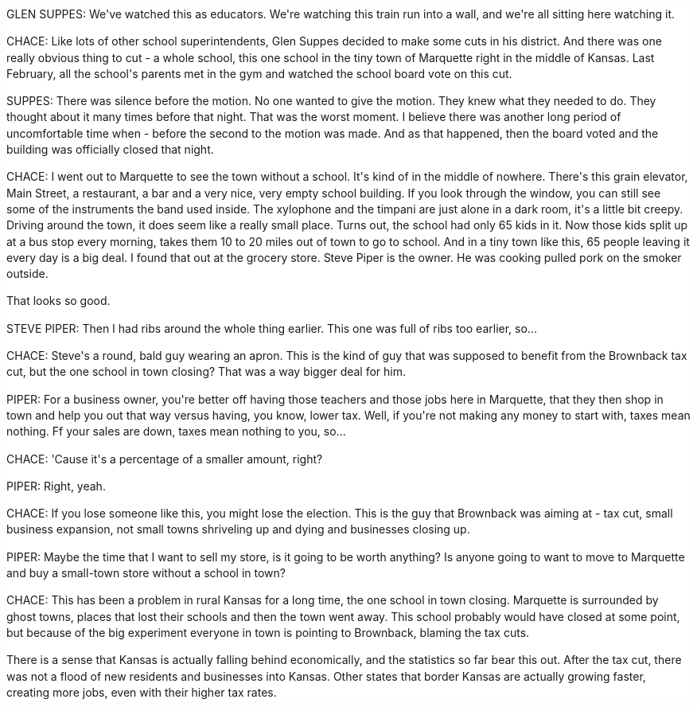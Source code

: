 GLEN SUPPES: We've watched this as educators. We're watching this train run into a wall, and we're all sitting here watching it.

CHACE: Like lots of other school superintendents, Glen Suppes decided to make some cuts in his district. And there was one really obvious thing to cut - a whole school, this one school in the tiny town of Marquette right in the middle of Kansas. Last February, all the school's parents met in the gym and watched the school board vote on this cut.

SUPPES: There was silence before the motion. No one wanted to give the motion. They knew what they needed to do. They thought about it many times before that night. That was the worst moment. I believe there was another long period of uncomfortable time when - before the second to the motion was made. And as that happened, then the board voted and the building was officially closed that night.

CHACE: I went out to Marquette to see the town without a school. It's kind of in the middle of nowhere. There's this grain elevator, Main Street, a restaurant, a bar and a very nice, very empty school building. If you look through the window, you can still see some of the instruments the band used inside. The xylophone and the timpani are just alone in a dark room, it's a little bit creepy. Driving around the town, it does seem like a really small place. Turns out, the school had only 65 kids in it. Now those kids split up at a bus stop every morning, takes them 10 to 20 miles out of town to go to school. And in a tiny town like this, 65 people leaving it every day is a big deal. I found that out at the grocery store. Steve Piper is the owner. He was cooking pulled pork on the smoker outside.

That looks so good.

STEVE PIPER: Then I had ribs around the whole thing earlier. This one was full of ribs too earlier, so...

CHACE: Steve's a round, bald guy wearing an apron. This is the kind of guy that was supposed to benefit from the Brownback tax cut, but the one school in town closing? That was a way bigger deal for him.

PIPER: For a business owner, you're better off having those teachers and those jobs here in Marquette, that they then shop in town and help you out that way versus having, you know, lower tax. Well, if you're not making any money to start with, taxes mean nothing. Ff your sales are down, taxes mean nothing to you, so...

CHACE: 'Cause it's a percentage of a smaller amount, right?

PIPER: Right, yeah.

CHACE: If you lose someone like this, you might lose the election. This is the guy that Brownback was aiming at - tax cut, small business expansion, not small towns shriveling up and dying and businesses closing up.

PIPER: Maybe the time that I want to sell my store, is it going to be worth anything? Is anyone going to want to move to Marquette and buy a small-town store without a school in town?

CHACE: This has been a problem in rural Kansas for a long time, the one school in town closing. Marquette is surrounded by ghost towns, places that lost their schools and then the town went away. This school probably would have closed at some point, but because of the big experiment everyone in town is pointing to Brownback, blaming the tax cuts.

There is a sense that Kansas is actually falling behind economically, and the statistics so far bear this out. After the tax cut, there was not a flood of new residents and businesses into Kansas. Other states that border Kansas are actually growing faster, creating more jobs, even with their higher tax rates.
